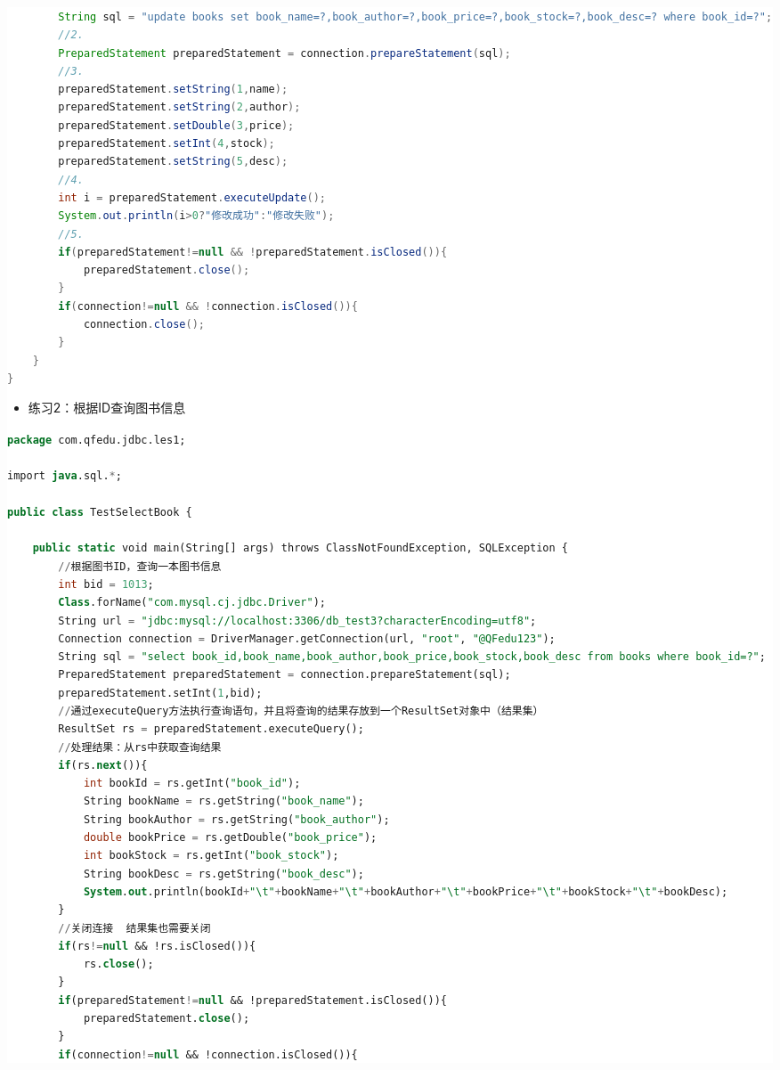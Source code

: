```java
        String sql = "update books set book_name=?,book_author=?,book_price=?,book_stock=?,book_desc=? where book_id=?";
        //2.
        PreparedStatement preparedStatement = connection.prepareStatement(sql);
        //3.
        preparedStatement.setString(1,name);
        preparedStatement.setString(2,author);
        preparedStatement.setDouble(3,price);
        preparedStatement.setInt(4,stock);
        preparedStatement.setString(5,desc);
        //4.
        int i = preparedStatement.executeUpdate();
        System.out.println(i>0?"修改成功":"修改失败");
        //5.
        if(preparedStatement!=null && !preparedStatement.isClosed()){
            preparedStatement.close();
        }
        if(connection!=null && !connection.isClosed()){
            connection.close();
        }
    }
}
```

- 练习2：根据ID查询图书信息

```sql
package com.qfedu.jdbc.les1;

import java.sql.*;

public class TestSelectBook {

    public static void main(String[] args) throws ClassNotFoundException, SQLException {
        //根据图书ID，查询一本图书信息
        int bid = 1013;
        Class.forName("com.mysql.cj.jdbc.Driver");
        String url = "jdbc:mysql://localhost:3306/db_test3?characterEncoding=utf8";
        Connection connection = DriverManager.getConnection(url, "root", "@QFedu123");
        String sql = "select book_id,book_name,book_author,book_price,book_stock,book_desc from books where book_id=?";
        PreparedStatement preparedStatement = connection.prepareStatement(sql);
        preparedStatement.setInt(1,bid);
        //通过executeQuery方法执行查询语句，并且将查询的结果存放到一个ResultSet对象中（结果集）
        ResultSet rs = preparedStatement.executeQuery();
        //处理结果：从rs中获取查询结果
        if(rs.next()){
            int bookId = rs.getInt("book_id");
            String bookName = rs.getString("book_name");
            String bookAuthor = rs.getString("book_author");
            double bookPrice = rs.getDouble("book_price");
            int bookStock = rs.getInt("book_stock");
            String bookDesc = rs.getString("book_desc");
            System.out.println(bookId+"\t"+bookName+"\t"+bookAuthor+"\t"+bookPrice+"\t"+bookStock+"\t"+bookDesc);
        }
        //关闭连接  结果集也需要关闭
        if(rs!=null && !rs.isClosed()){
            rs.close();
        }
        if(preparedStatement!=null && !preparedStatement.isClosed()){
            preparedStatement.close();
        }
        if(connection!=null && !connection.isClosed()){
```